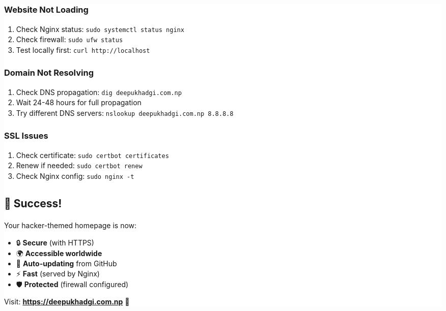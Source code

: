 ### Website Not Loading
1. Check Nginx status: `sudo systemctl status nginx`
2. Check firewall: `sudo ufw status`
3. Test locally first: `curl http://localhost`

### Domain Not Resolving
1. Check DNS propagation: `dig deepukhadgi.com.np`
2. Wait 24-48 hours for full propagation
3. Try different DNS servers: `nslookup deepukhadgi.com.np 8.8.8.8`

### SSL Issues
1. Check certificate: `sudo certbot certificates`
2. Renew if needed: `sudo certbot renew`
3. Check Nginx config: `sudo nginx -t`

## 🎉 Success!

Your hacker-themed homepage is now:
- 🔒 **Secure** (with HTTPS)
- 🌍 **Accessible worldwide**
- 🔄 **Auto-updating** from GitHub
- ⚡ **Fast** (served by Nginx)
- 🛡️ **Protected** (firewall configured)

Visit: **https://deepukhadgi.com.np** 🚀
